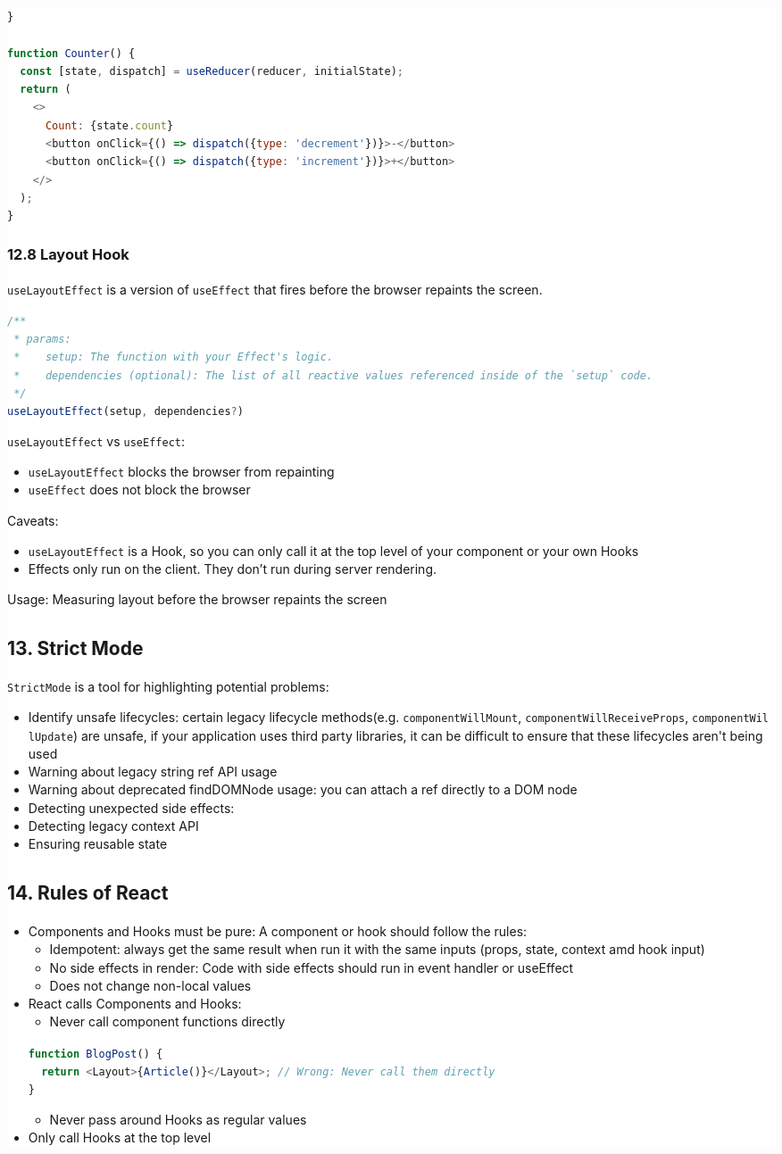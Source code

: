 ```js
}

function Counter() {
  const [state, dispatch] = useReducer(reducer, initialState);
  return (
    <>
      Count: {state.count}
      <button onClick={() => dispatch({type: 'decrement'})}>-</button>
      <button onClick={() => dispatch({type: 'increment'})}>+</button>
    </>
  );
}
```

### 12.8 Layout Hook
`useLayoutEffect` is a version of `useEffect` that fires before the browser repaints the screen.
```js
/**
 * params:
 *    setup: The function with your Effect's logic.
 *    dependencies (optional): The list of all reactive values referenced inside of the `setup` code.
 */
useLayoutEffect(setup, dependencies?)
```
`useLayoutEffect` vs `useEffect`:
* `useLayoutEffect` blocks the browser from repainting
* `useEffect` does not block the browser

Caveats:
* `useLayoutEffect` is a Hook, so you can only call it at the top level of your component or your own Hooks
* Effects only run on the client. They don’t run during server rendering.

Usage: Measuring layout before the browser repaints the screen


## 13. Strict Mode
`StrictMode` is a tool for highlighting potential problems:
* Identify unsafe lifecycles: certain legacy lifecycle methods(e.g. `componentWillMount`, `componentWillReceiveProps`, `componentWillUpdate`) are unsafe, if your application uses third party libraries, it can be difficult to ensure that these lifecycles aren't being used
* Warning about legacy string ref API usage
* Warning about deprecated findDOMNode usage: you can attach a ref directly to a DOM node
* Detecting unexpected side effects: 
* Detecting legacy context API
* Ensuring reusable state


## 14. Rules of React
* Components and Hooks must be pure: A component or hook should follow the rules:
  * Idempotent: always get the same result when run it with the same inputs (props, state, context amd hook input)
  * No side effects in render: Code with side effects should run in event handler or useEffect
  * Does not change non-local values
* React calls Components and Hooks:
  * Never call component functions directly
  ```js
  function BlogPost() {
    return <Layout>{Article()}</Layout>; // Wrong: Never call them directly
  }
  ```
  * Never pass around Hooks as regular values
* Only call Hooks at the top level